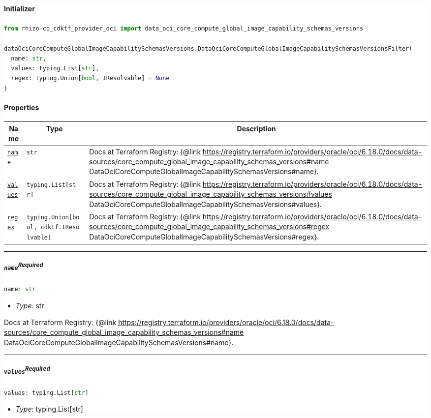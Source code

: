#### Initializer <a name="Initializer" id="rhizo-co-terraform-provider-oci.dataOciCoreComputeGlobalImageCapabilitySchemasVersions.DataOciCoreComputeGlobalImageCapabilitySchemasVersionsFilter.Initializer"></a>

```python
from rhizo-co_cdktf_provider_oci import data_oci_core_compute_global_image_capability_schemas_versions

dataOciCoreComputeGlobalImageCapabilitySchemasVersions.DataOciCoreComputeGlobalImageCapabilitySchemasVersionsFilter(
  name: str,
  values: typing.List[str],
  regex: typing.Union[bool, IResolvable] = None
)
```

#### Properties <a name="Properties" id="Properties"></a>

| **Name** | **Type** | **Description** |
| --- | --- | --- |
| <code><a href="#rhizo-co-terraform-provider-oci.dataOciCoreComputeGlobalImageCapabilitySchemasVersions.DataOciCoreComputeGlobalImageCapabilitySchemasVersionsFilter.property.name">name</a></code> | <code>str</code> | Docs at Terraform Registry: {@link https://registry.terraform.io/providers/oracle/oci/6.18.0/docs/data-sources/core_compute_global_image_capability_schemas_versions#name DataOciCoreComputeGlobalImageCapabilitySchemasVersions#name}. |
| <code><a href="#rhizo-co-terraform-provider-oci.dataOciCoreComputeGlobalImageCapabilitySchemasVersions.DataOciCoreComputeGlobalImageCapabilitySchemasVersionsFilter.property.values">values</a></code> | <code>typing.List[str]</code> | Docs at Terraform Registry: {@link https://registry.terraform.io/providers/oracle/oci/6.18.0/docs/data-sources/core_compute_global_image_capability_schemas_versions#values DataOciCoreComputeGlobalImageCapabilitySchemasVersions#values}. |
| <code><a href="#rhizo-co-terraform-provider-oci.dataOciCoreComputeGlobalImageCapabilitySchemasVersions.DataOciCoreComputeGlobalImageCapabilitySchemasVersionsFilter.property.regex">regex</a></code> | <code>typing.Union[bool, cdktf.IResolvable]</code> | Docs at Terraform Registry: {@link https://registry.terraform.io/providers/oracle/oci/6.18.0/docs/data-sources/core_compute_global_image_capability_schemas_versions#regex DataOciCoreComputeGlobalImageCapabilitySchemasVersions#regex}. |

---

##### `name`<sup>Required</sup> <a name="name" id="rhizo-co-terraform-provider-oci.dataOciCoreComputeGlobalImageCapabilitySchemasVersions.DataOciCoreComputeGlobalImageCapabilitySchemasVersionsFilter.property.name"></a>

```python
name: str
```

- *Type:* str

Docs at Terraform Registry: {@link https://registry.terraform.io/providers/oracle/oci/6.18.0/docs/data-sources/core_compute_global_image_capability_schemas_versions#name DataOciCoreComputeGlobalImageCapabilitySchemasVersions#name}.

---

##### `values`<sup>Required</sup> <a name="values" id="rhizo-co-terraform-provider-oci.dataOciCoreComputeGlobalImageCapabilitySchemasVersions.DataOciCoreComputeGlobalImageCapabilitySchemasVersionsFilter.property.values"></a>

```python
values: typing.List[str]
```

- *Type:* typing.List[str]
